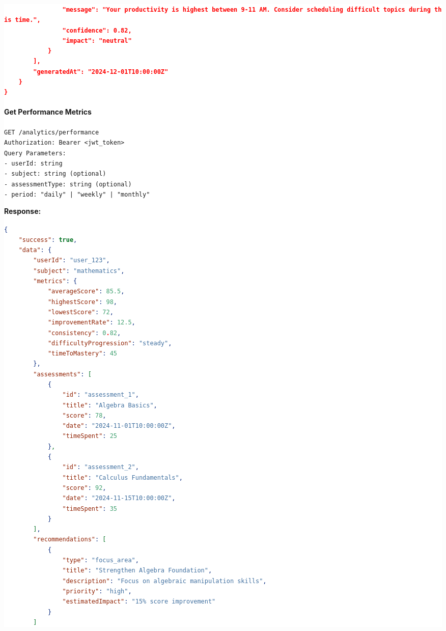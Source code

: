 ```json
				"message": "Your productivity is highest between 9-11 AM. Consider scheduling difficult topics during this time.",
				"confidence": 0.82,
				"impact": "neutral"
			}
		],
		"generatedAt": "2024-12-01T10:00:00Z"
	}
}
```

#### Get Performance Metrics

```http
GET /analytics/performance
Authorization: Bearer <jwt_token>
Query Parameters:
- userId: string
- subject: string (optional)
- assessmentType: string (optional)
- period: "daily" | "weekly" | "monthly"
```

**Response:**

```json
{
	"success": true,
	"data": {
		"userId": "user_123",
		"subject": "mathematics",
		"metrics": {
			"averageScore": 85.5,
			"highestScore": 98,
			"lowestScore": 72,
			"improvementRate": 12.5,
			"consistency": 0.82,
			"difficultyProgression": "steady",
			"timeToMastery": 45
		},
		"assessments": [
			{
				"id": "assessment_1",
				"title": "Algebra Basics",
				"score": 78,
				"date": "2024-11-01T10:00:00Z",
				"timeSpent": 25
			},
			{
				"id": "assessment_2",
				"title": "Calculus Fundamentals",
				"score": 92,
				"date": "2024-11-15T10:00:00Z",
				"timeSpent": 35
			}
		],
		"recommendations": [
			{
				"type": "focus_area",
				"title": "Strengthen Algebra Foundation",
				"description": "Focus on algebraic manipulation skills",
				"priority": "high",
				"estimatedImpact": "15% score improvement"
			}
		]
```
